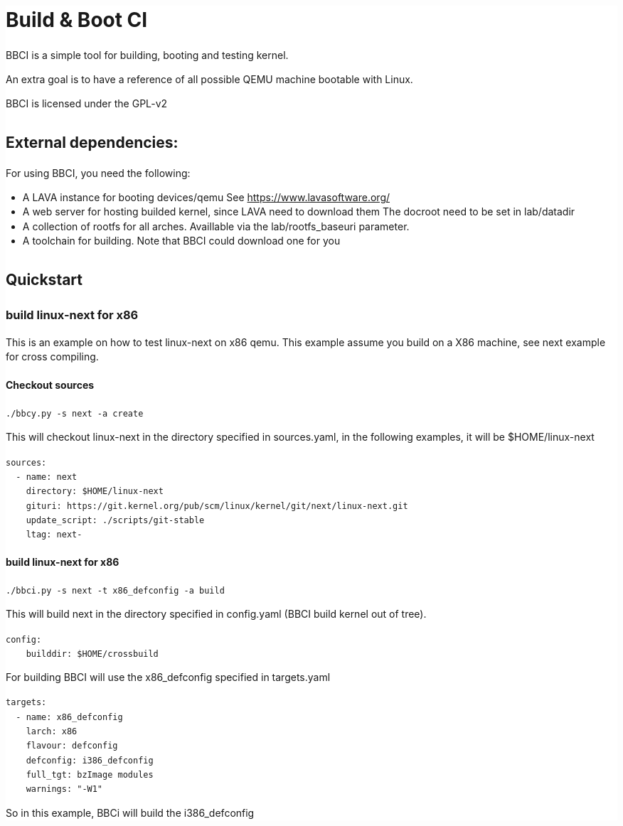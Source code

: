# Build & Boot CI
BBCI is a simple tool for building, booting and testing kernel.

An extra goal is to have a reference of all possible QEMU machine bootable with Linux.

BBCI is licensed under the GPL-v2

## External dependencies:
For using BBCI, you need the following:
* A LAVA instance for booting devices/qemu
	See https://www.lavasoftware.org/
* A web server for hosting builded kernel, since LAVA need to download them
	The docroot need to be set in lab/datadir
* A collection of rootfs for all arches.
	Availlable via the lab/rootfs_baseuri parameter.
* A toolchain for building. Note that BBCI could download one for you

## Quickstart
### build linux-next for x86
This is an example on how to test linux-next on x86 qemu.
This example assume you build on a X86 machine, see next example for cross compiling.
#### Checkout sources
```
./bbcy.py -s next -a create
```
This will checkout linux-next in the directory specified in sources.yaml, in
the following examples, it will be $HOME/linux-next
```
sources:
  - name: next
    directory: $HOME/linux-next
    gituri: https://git.kernel.org/pub/scm/linux/kernel/git/next/linux-next.git
    update_script: ./scripts/git-stable
    ltag: next-
```

#### build linux-next for x86
```
./bbci.py -s next -t x86_defconfig -a build
```

This will build next in the directory specified in config.yaml (BBCI build kernel out of tree).
```
config:
    builddir: $HOME/crossbuild
```
For building BBCI will use the x86_defconfig specified in targets.yaml
```
targets:
  - name: x86_defconfig
    larch: x86
    flavour: defconfig
    defconfig: i386_defconfig
    full_tgt: bzImage modules
    warnings: "-W1"
```
So in this example, BBCi will build the i386_defconfig
